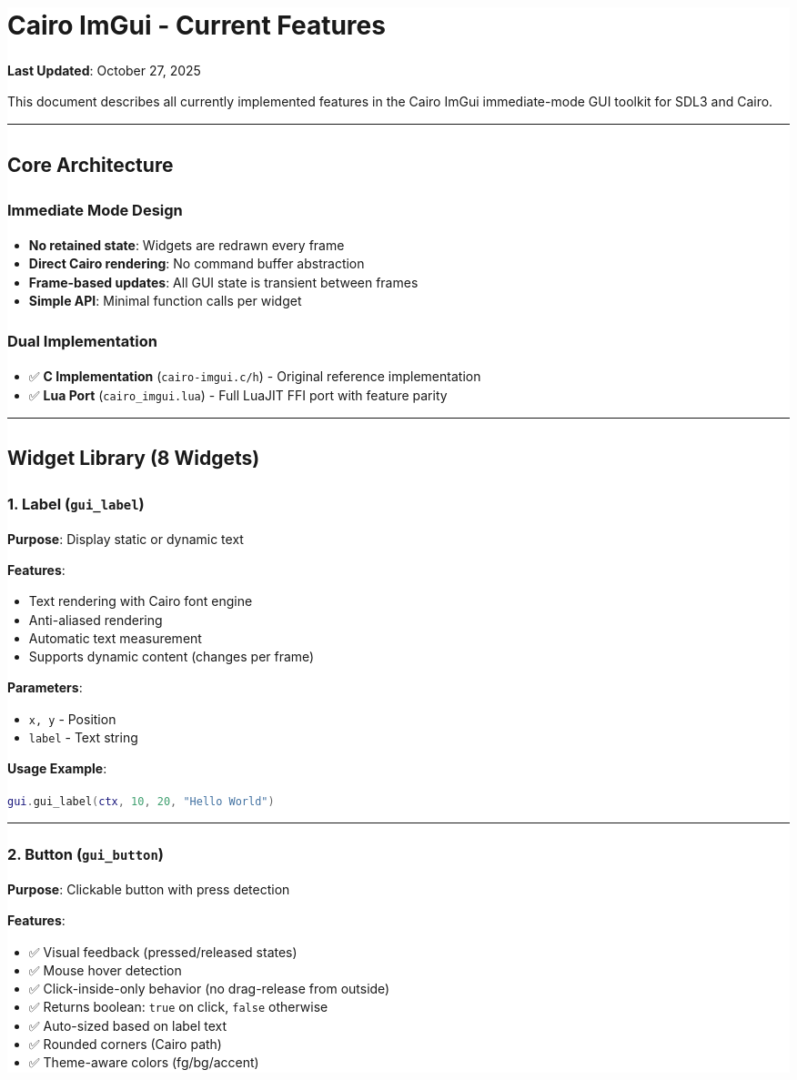 # Cairo ImGui - Current Features

**Last Updated**: October 27, 2025

This document describes all currently implemented features in the Cairo ImGui immediate-mode GUI toolkit for SDL3 and Cairo.

---

## Core Architecture

### Immediate Mode Design
- **No retained state**: Widgets are redrawn every frame
- **Direct Cairo rendering**: No command buffer abstraction
- **Frame-based updates**: All GUI state is transient between frames
- **Simple API**: Minimal function calls per widget

### Dual Implementation
- ✅ **C Implementation** (`cairo-imgui.c/h`) - Original reference implementation
- ✅ **Lua Port** (`cairo_imgui.lua`) - Full LuaJIT FFI port with feature parity

---

## Widget Library (8 Widgets)

### 1. Label (`gui_label`)
**Purpose**: Display static or dynamic text

**Features**:
- Text rendering with Cairo font engine
- Anti-aliased rendering
- Automatic text measurement
- Supports dynamic content (changes per frame)

**Parameters**:
- `x, y` - Position
- `label` - Text string

**Usage Example**:
```lua
gui.gui_label(ctx, 10, 20, "Hello World")
```

---

### 2. Button (`gui_button`)
**Purpose**: Clickable button with press detection

**Features**:
- ✅ Visual feedback (pressed/released states)
- ✅ Mouse hover detection
- ✅ Click-inside-only behavior (no drag-release from outside)
- ✅ Returns boolean: `true` on click, `false` otherwise
- ✅ Auto-sized based on label text
- ✅ Rounded corners (Cairo path)
- ✅ Theme-aware colors (fg/bg/accent)
